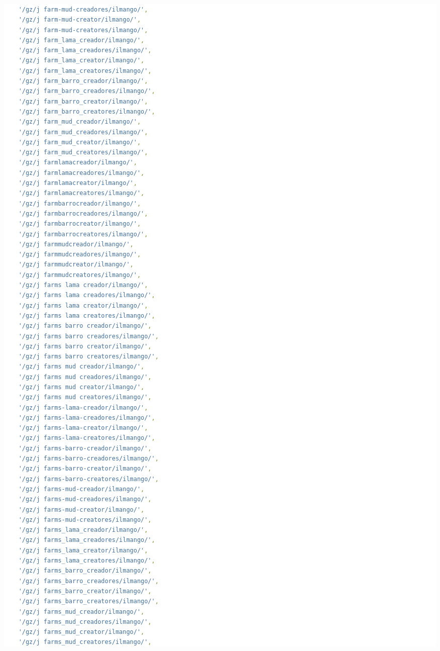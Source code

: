 ```yaml
    '/gz/j farm-mud-creadores/ilmango/',
    '/gz/j farm-mud-creator/ilmango/',
    '/gz/j farm-mud-creatores/ilmango/',
    '/gz/j farm_lama_creador/ilmango/',
    '/gz/j farm_lama_creadores/ilmango/',
    '/gz/j farm_lama_creator/ilmango/',
    '/gz/j farm_lama_creatores/ilmango/',
    '/gz/j farm_barro_creador/ilmango/',
    '/gz/j farm_barro_creadores/ilmango/',
    '/gz/j farm_barro_creator/ilmango/',
    '/gz/j farm_barro_creatores/ilmango/',
    '/gz/j farm_mud_creador/ilmango/',
    '/gz/j farm_mud_creadores/ilmango/',
    '/gz/j farm_mud_creator/ilmango/',
    '/gz/j farm_mud_creatores/ilmango/',
    '/gz/j farmlamacreador/ilmango/',
    '/gz/j farmlamacreadores/ilmango/',
    '/gz/j farmlamacreator/ilmango/',
    '/gz/j farmlamacreatores/ilmango/',
    '/gz/j farmbarrocreador/ilmango/',
    '/gz/j farmbarrocreadores/ilmango/',
    '/gz/j farmbarrocreator/ilmango/',
    '/gz/j farmbarrocreatores/ilmango/',
    '/gz/j farmmudcreador/ilmango/',
    '/gz/j farmmudcreadores/ilmango/',
    '/gz/j farmmudcreator/ilmango/',
    '/gz/j farmmudcreatores/ilmango/',
    '/gz/j farms lama creador/ilmango/',
    '/gz/j farms lama creadores/ilmango/',
    '/gz/j farms lama creator/ilmango/',
    '/gz/j farms lama creatores/ilmango/',
    '/gz/j farms barro creador/ilmango/',
    '/gz/j farms barro creadores/ilmango/',
    '/gz/j farms barro creator/ilmango/',
    '/gz/j farms barro creatores/ilmango/',
    '/gz/j farms mud creador/ilmango/',
    '/gz/j farms mud creadores/ilmango/',
    '/gz/j farms mud creator/ilmango/',
    '/gz/j farms mud creatores/ilmango/',
    '/gz/j farms-lama-creador/ilmango/',
    '/gz/j farms-lama-creadores/ilmango/',
    '/gz/j farms-lama-creator/ilmango/',
    '/gz/j farms-lama-creatores/ilmango/',
    '/gz/j farms-barro-creador/ilmango/',
    '/gz/j farms-barro-creadores/ilmango/',
    '/gz/j farms-barro-creator/ilmango/',
    '/gz/j farms-barro-creatores/ilmango/',
    '/gz/j farms-mud-creador/ilmango/',
    '/gz/j farms-mud-creadores/ilmango/',
    '/gz/j farms-mud-creator/ilmango/',
    '/gz/j farms-mud-creatores/ilmango/',
    '/gz/j farms_lama_creador/ilmango/',
    '/gz/j farms_lama_creadores/ilmango/',
    '/gz/j farms_lama_creator/ilmango/',
    '/gz/j farms_lama_creatores/ilmango/',
    '/gz/j farms_barro_creador/ilmango/',
    '/gz/j farms_barro_creadores/ilmango/',
    '/gz/j farms_barro_creator/ilmango/',
    '/gz/j farms_barro_creatores/ilmango/',
    '/gz/j farms_mud_creador/ilmango/',
    '/gz/j farms_mud_creadores/ilmango/',
    '/gz/j farms_mud_creator/ilmango/',
    '/gz/j farms_mud_creatores/ilmango/',
```